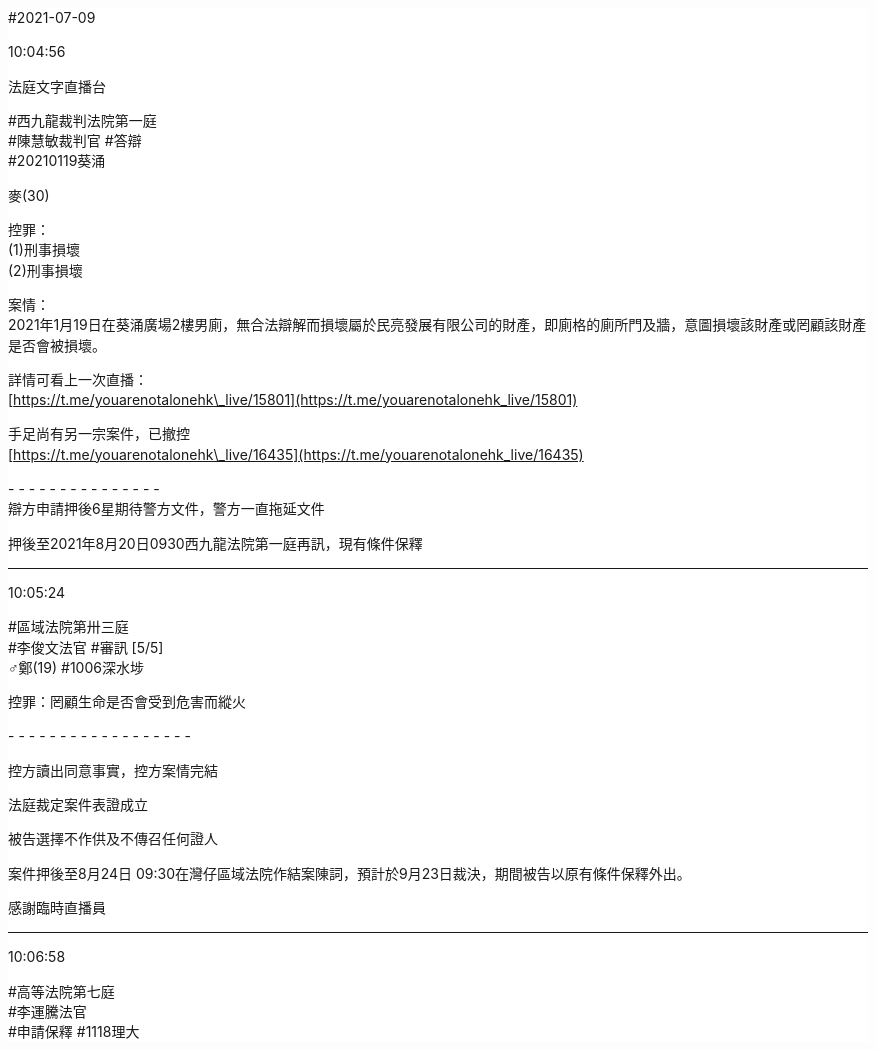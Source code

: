 #2021-07-09


10:04:56

法庭文字直播台

\#西九龍裁判法院第一庭  
\#陳慧敏裁判官 \#答辯  
\#20210119葵涌  
  
麥(30)  
  
控罪：  
(1)刑事損壞  
(2)刑事損壞  
  
案情：  
2021年1月19日在葵涌廣場2樓男廁，無合法辯解而損壞屬於民亮發展有限公司的財產，即廁格的廁所門及牆，意圖損壞該財產或罔顧該財產是否會被損壞。  
  
詳情可看上一次直播：  
[https://t.me/youarenotalonehk\_live/15801](https://t.me/youarenotalonehk_live/15801)  
  
手足尚有另一宗案件，已撤控  
[https://t.me/youarenotalonehk\_live/16435](https://t.me/youarenotalonehk_live/16435)  
  
\- - - - - - - - - - - - - - -  
辯方申請押後6星期待警方文件，警方一直拖延文件  
  
押後至2021年8月20日0930西九龍法院第一庭再訊，現有條件保釋

---
      
10:05:24



\#區域法院第卅三庭  
\#李俊文法官 \#審訊 \[5/5\]  
‍♂️鄭(19) \#1006深水埗  
  
控罪：罔顧生命是否會受到危害而縱火  
  
\- - - - - - - - - - - - - - - - - -  
  
控方讀出同意事實，控方案情完結  
  
法庭裁定案件表證成立  
  
被告選擇不作供及不傳召任何證人  
  
案件押後至8月24日 09:30在灣仔區域法院作結案陳詞，預計於9月23日裁決，期間被告以原有條件保釋外出。  
  
感謝臨時直播員

---
      
10:06:58



\#高等法院第七庭  
\#李運騰法官  
\#申請保釋 \#1118理大  
  